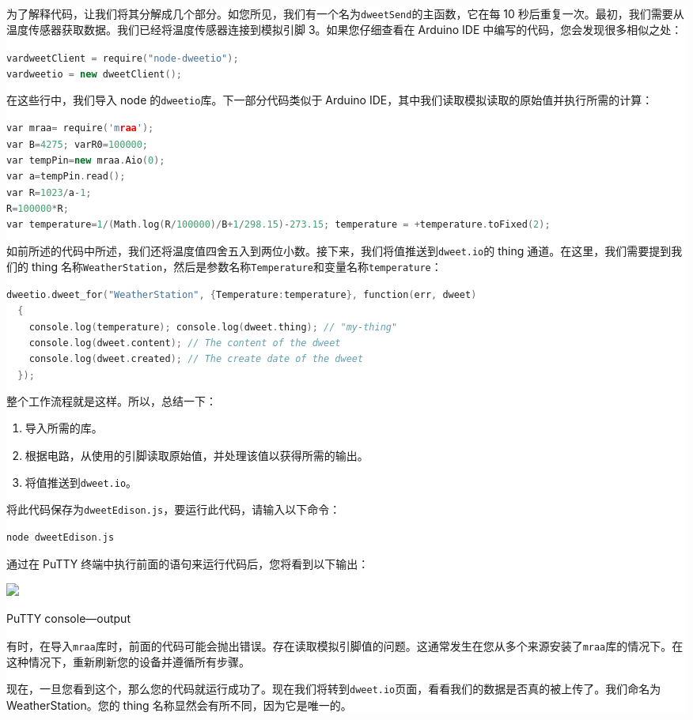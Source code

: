 为了解释代码，让我们将其分解成几个部分。如您所见，我们有一个名为`dweetSend`的主函数，它在每 10 秒后重复一次。最初，我们需要从温度传感器获取数据。我们已经将温度传感器连接到模拟引脚 3。如果您仔细查看在 Arduino IDE 中编写的代码，您会发现很多相似之处：

```cpp
vardweetClient = require("node-dweetio");
vardweetio = new dweetClient();

```

在这些行中，我们导入 node 的`dweetio`库。下一部分代码类似于 Arduino IDE，其中我们读取模拟读取的原始值并执行所需的计算：

```cpp
var mraa= require('mraa');
var B=4275; varR0=100000;
var tempPin=new mraa.Aio(0);
var a=tempPin.read();
var R=1023/a-1;
R=100000*R;
var temperature=1/(Math.log(R/100000)/B+1/298.15)-273.15; temperature = +temperature.toFixed(2);

```

如前所述的代码中所述，我们还将温度值四舍五入到两位小数。接下来，我们将值推送到`dweet.io`的 thing 通道。在这里，我们需要提到我们的 thing 名称`WeatherStation`，然后是参数名称`Temperature`和变量名称`temperature`：

```cpp
dweetio.dweet_for("WeatherStation", {Temperature:temperature}, function(err, dweet)
  {
    console.log(temperature); console.log(dweet.thing); // "my-thing"
    console.log(dweet.content); // The content of the dweet
    console.log(dweet.created); // The create date of the dweet
  });

```

整个工作流程就是这样。所以，总结一下：

1.  导入所需的库。

1.  根据电路，从使用的引脚读取原始值，并处理该值以获得所需的输出。

1.  将值推送到`dweet.io`。

将此代码保存为`dweetEdison.js`，要运行此代码，请输入以下命令：

```cpp
node dweetEdison.js

```

通过在 PuTTY 终端中执行前面的语句来运行代码后，您将看到以下输出：

![](img/image_02_013.png)

PuTTY console—output

有时，在导入`mraa`库时，前面的代码可能会抛出错误。存在读取模拟引脚值的问题。这通常发生在您从多个来源安装了`mraa`库的情况下。在这种情况下，重新刷新您的设备并遵循所有步骤。

现在，一旦您看到这个，那么您的代码就运行成功了。现在我们将转到`dweet.io`页面，看看我们的数据是否真的被上传了。我们命名为 WeatherStation。您的 thing 名称显然会有所不同，因为它是唯一的。
